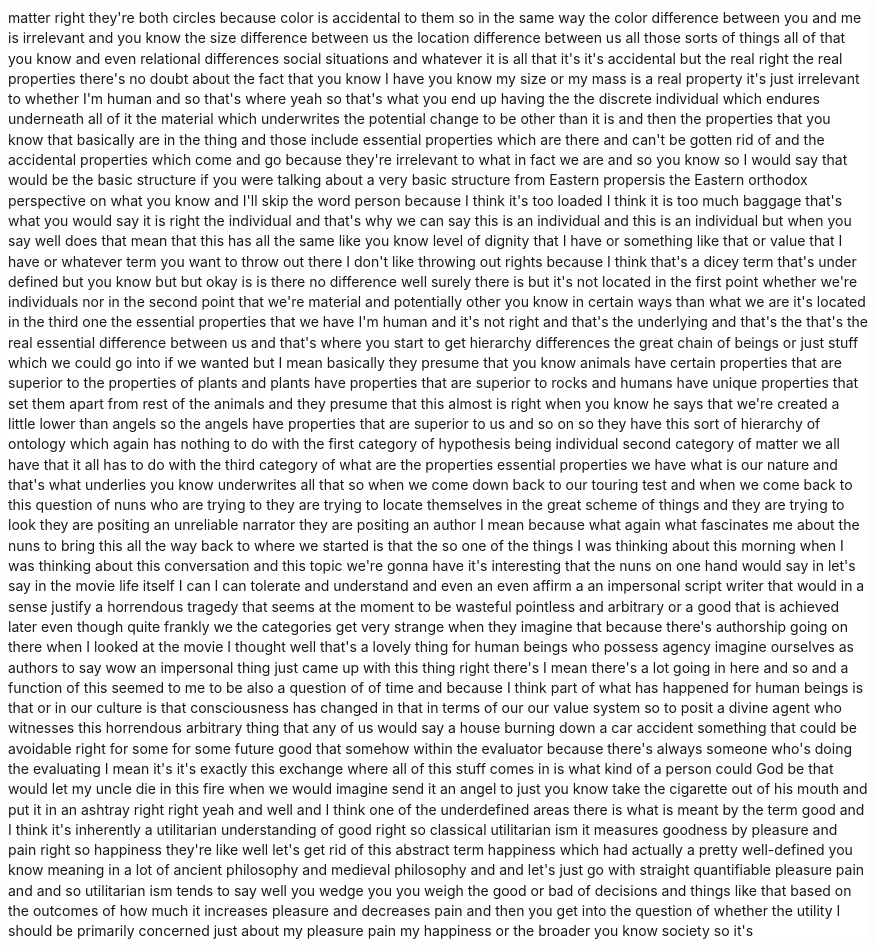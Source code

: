 matter right they're both circles because color is accidental to them so in the same way the color difference between you and me is irrelevant and you know the size difference between us the location difference between us all those sorts of things all of that you know and even relational differences social situations and whatever it is all that it's it's accidental but the real right the real properties there's no doubt about the fact that you know I have you know my size or my mass is a real property it's just irrelevant to whether I'm human and so that's where yeah so that's what you end up having the the discrete individual which endures underneath all of it the material which underwrites the potential change to be other than it is and then the properties that you know that basically are in the thing and those include essential properties which are there and can't be gotten rid of and the accidental properties which come and go because they're irrelevant to what in fact we are and so you know so I would say that would be the basic structure if you were talking about a very basic structure from Eastern propersis the Eastern orthodox perspective on what you know and I'll skip the word person because I think it's too loaded I think it is too much baggage that's what you would say it is right the individual and that's why we can say this is an individual and this is an individual but when you say well does that mean that this has all the same like you know level of dignity that I have or something like that or value that I have or whatever term you want to throw out there I don't like throwing out rights because I think that's a dicey term that's under defined but you know but but okay is is there no difference well surely there is but it's not located in the first point whether we're individuals nor in the second point that we're material and potentially other you know in certain ways than what we are it's located in the third one the essential properties that we have I'm human and it's not right and that's the underlying and that's the that's the real essential difference between us and that's where you start to get hierarchy differences the great chain of beings or just stuff which we could go into if we wanted but I mean basically they presume that you know animals have certain properties that are superior to the properties of plants and plants have properties that are superior to rocks and humans have unique properties that set them apart from rest of the animals and they presume that this almost is right when you know he says that we're created a little lower than angels so the angels have properties that are superior to us and so on so they have this sort of hierarchy of ontology which again has nothing to do with the first category of hypothesis being individual second category of matter we all have that it all has to do with the third category of what are the properties essential properties we have what is our nature and that's what underlies you know underwrites all that so when we come down back to our touring test and when we come back to this question of nuns who are trying to they are trying to locate themselves in the great scheme of things and they are trying to look they are positing an unreliable narrator they are positing an author I mean because what again what fascinates me about the nuns to bring this all the way back to where we started is that the so one of the things I was thinking about this morning when I was thinking about this conversation and this topic we're gonna have it's interesting that the nuns on one hand would say in let's say in the movie life itself I can I can tolerate and understand and even an even affirm a an impersonal script writer that would in a sense justify a horrendous tragedy that seems at the moment to be wasteful pointless and arbitrary or a good that is achieved later even though quite frankly we the categories get very strange when they imagine that because there's authorship going on there when I looked at the movie I thought well that's a lovely thing for human beings who possess agency imagine ourselves as authors to say wow an impersonal thing just came up with this thing right there's I mean there's a lot going in here and so and a function of this seemed to me to be also a question of of time and because I think part of what has happened for human beings is that or in our culture is that consciousness has changed in that in terms of our our value system so to posit a divine agent who witnesses this horrendous arbitrary thing that any of us would say a house burning down a car accident something that could be avoidable right for some for some future good that somehow within the evaluator because there's always someone who's doing the evaluating I mean it's it's exactly this exchange where all of this stuff comes in is what kind of a person could God be that would let my uncle die in this fire when we would imagine send it an angel to just you know take the cigarette out of his mouth and put it in an ashtray right right yeah and well and I think one of the underdefined areas there is what is meant by the term good and I think it's inherently a utilitarian understanding of good right so classical utilitarian ism it measures goodness by pleasure and pain right so happiness they're like well let's get rid of this abstract term happiness which had actually a pretty well-defined you know meaning in a lot of ancient philosophy and medieval philosophy and and let's just go with straight quantifiable pleasure pain and and so utilitarian ism tends to say well you wedge you you weigh the good or bad of decisions and things like that based on the outcomes of how much it increases pleasure and decreases pain and then you get into the question of whether the utility I should be primarily concerned just about my pleasure pain my happiness or the broader you know society so it's